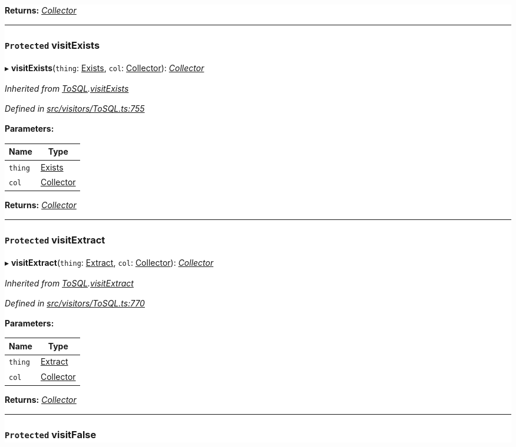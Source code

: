 **Returns:** _[Collector](../interfaces/_collectors_collector_.collector.md)_

---

### `Protected` visitExists

▸ **visitExists**(`thing`: [Exists](_nodes_exists_.exists.md), `col`:
[Collector](../interfaces/_collectors_collector_.collector.md)):
_[Collector](../interfaces/_collectors_collector_.collector.md)_

_Inherited from
[ToSQL](_visitors_tosql_.tosql.md).[visitExists](_visitors_tosql_.tosql.md#protected-visitexists)_

_Defined in
[src/visitors/ToSQL.ts:755](https://github.com/sequeljs/ast/blob/aa0ef0f/src/visitors/ToSQL.ts#L755)_

**Parameters:**

| Name    | Type                                                           |
| ------- | -------------------------------------------------------------- |
| `thing` | [Exists](_nodes_exists_.exists.md)                             |
| `col`   | [Collector](../interfaces/_collectors_collector_.collector.md) |

**Returns:** _[Collector](../interfaces/_collectors_collector_.collector.md)_

---

### `Protected` visitExtract

▸ **visitExtract**(`thing`: [Extract](_nodes_extract_.extract.md), `col`:
[Collector](../interfaces/_collectors_collector_.collector.md)):
_[Collector](../interfaces/_collectors_collector_.collector.md)_

_Inherited from
[ToSQL](_visitors_tosql_.tosql.md).[visitExtract](_visitors_tosql_.tosql.md#protected-visitextract)_

_Defined in
[src/visitors/ToSQL.ts:770](https://github.com/sequeljs/ast/blob/aa0ef0f/src/visitors/ToSQL.ts#L770)_

**Parameters:**

| Name    | Type                                                           |
| ------- | -------------------------------------------------------------- |
| `thing` | [Extract](_nodes_extract_.extract.md)                          |
| `col`   | [Collector](../interfaces/_collectors_collector_.collector.md) |

**Returns:** _[Collector](../interfaces/_collectors_collector_.collector.md)_

---

### `Protected` visitFalse
